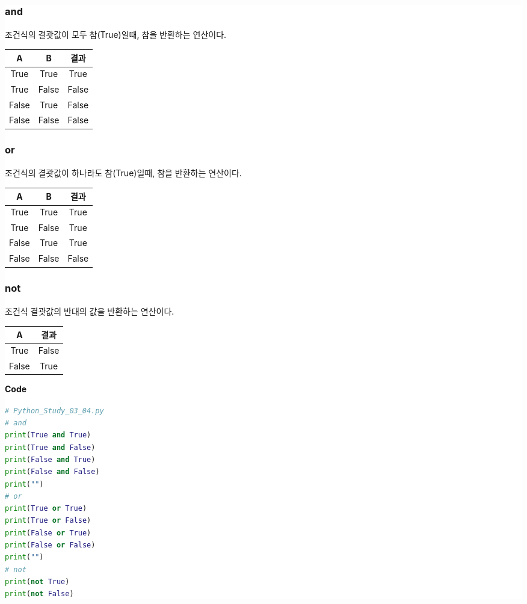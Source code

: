 ### and

조건식의 결괏값이 모두 참(True)일때, 참을 반환하는 연산이다.

|   A   |   B   | 결과  |
| :---: | :---: | :---: |
| True  | True  | True  |
| True  | False | False |
| False | True  | False |
| False | False | False |

### or

조건식의 결괏값이 하나라도 참(True)일때, 참을 반환하는 연산이다.

|   A   |   B   | 결과  |
| :---: | :---: | :---: |
| True  | True  | True  |
| True  | False | True  |
| False | True  | True  |
| False | False | False |

### not

조건식 결괏값의 반대의 값을 반환하는 연산이다.

|   A   | 결과  |
| :---: | :---: |
| True  | False |
| False | True  |

**Code**

```python
# Python_Study_03_04.py
# and
print(True and True)
print(True and False)
print(False and True)
print(False and False)
print("")
# or
print(True or True)
print(True or False)
print(False or True)
print(False or False)
print("")
# not
print(not True)
print(not False)
```
